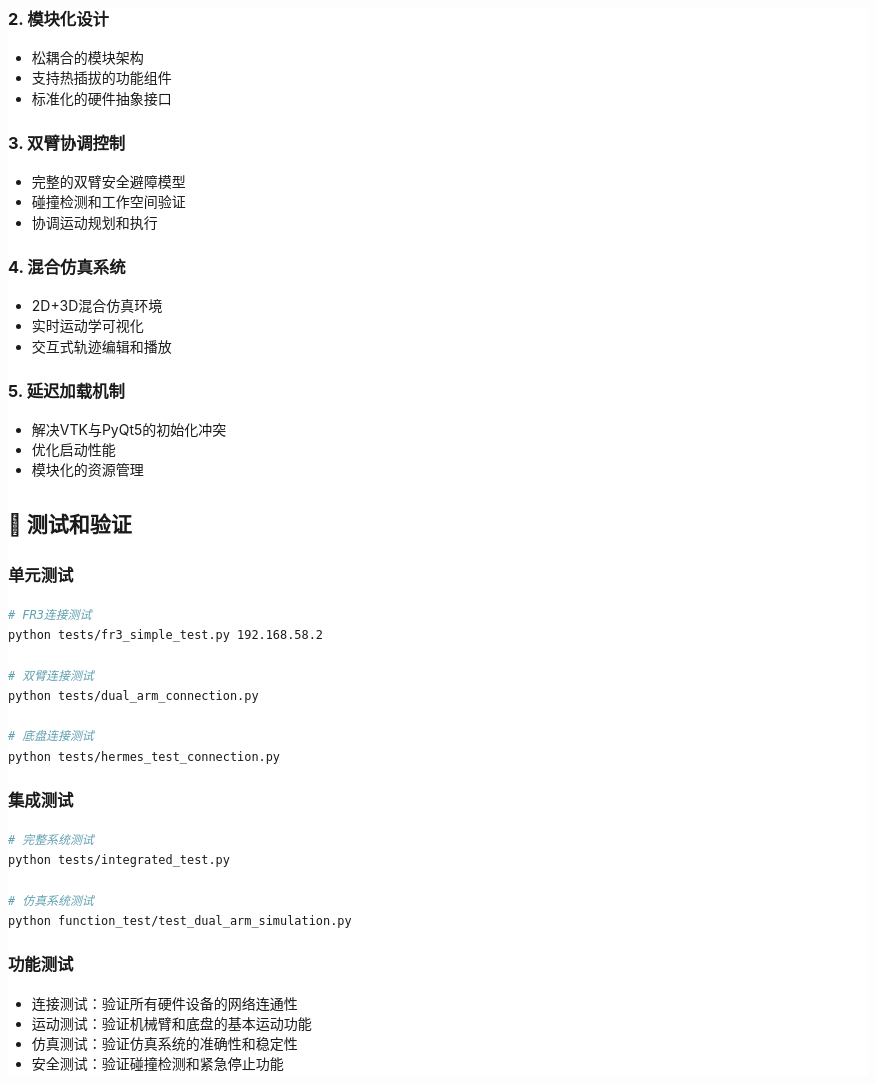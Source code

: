### 2. 模块化设计
- 松耦合的模块架构
- 支持热插拔的功能组件
- 标准化的硬件抽象接口

### 3. 双臂协调控制
- 完整的双臂安全避障模型
- 碰撞检测和工作空间验证
- 协调运动规划和执行

### 4. 混合仿真系统
- 2D+3D混合仿真环境
- 实时运动学可视化
- 交互式轨迹编辑和播放

### 5. 延迟加载机制
- 解决VTK与PyQt5的初始化冲突
- 优化启动性能
- 模块化的资源管理

## 🧪 测试和验证

### 单元测试
```bash
# FR3连接测试
python tests/fr3_simple_test.py 192.168.58.2

# 双臂连接测试
python tests/dual_arm_connection.py

# 底盘连接测试
python tests/hermes_test_connection.py
```

### 集成测试
```bash
# 完整系统测试
python tests/integrated_test.py

# 仿真系统测试
python function_test/test_dual_arm_simulation.py
```

### 功能测试
- 连接测试：验证所有硬件设备的网络连通性
- 运动测试：验证机械臂和底盘的基本运动功能
- 仿真测试：验证仿真系统的准确性和稳定性
- 安全测试：验证碰撞检测和紧急停止功能
